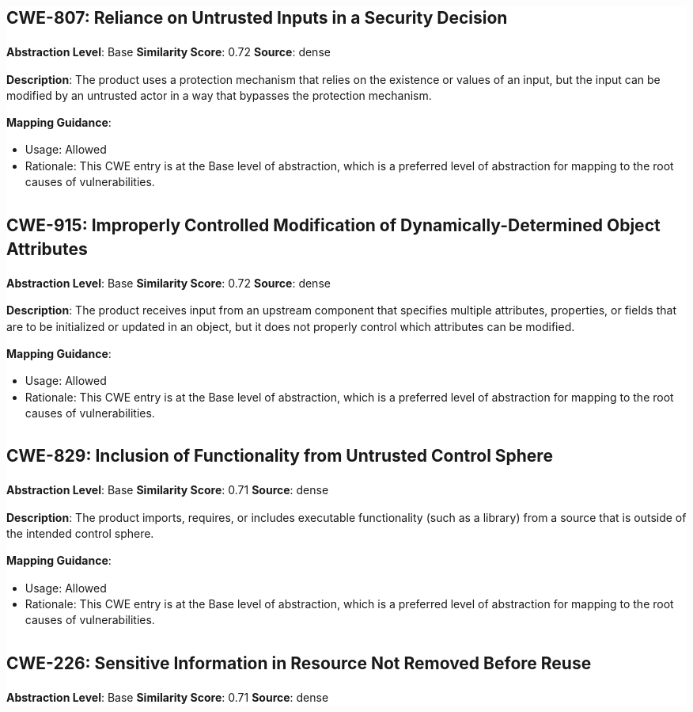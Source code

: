 ## CWE-807: Reliance on Untrusted Inputs in a Security Decision
**Abstraction Level**: Base
**Similarity Score**: 0.72
**Source**: dense

**Description**:
The product uses a protection mechanism that relies on the existence or values of an input, but the input can be modified by an untrusted actor in a way that bypasses the protection mechanism.

**Mapping Guidance**:
- Usage: Allowed
- Rationale: This CWE entry is at the Base level of abstraction, which is a preferred level of abstraction for mapping to the root causes of vulnerabilities.

## CWE-915: Improperly Controlled Modification of Dynamically-Determined Object Attributes
**Abstraction Level**: Base
**Similarity Score**: 0.72
**Source**: dense

**Description**:
The product receives input from an upstream component that specifies multiple attributes, properties, or fields that are to be initialized or updated in an object, but it does not properly control which attributes can be modified.

**Mapping Guidance**:
- Usage: Allowed
- Rationale: This CWE entry is at the Base level of abstraction, which is a preferred level of abstraction for mapping to the root causes of vulnerabilities.

## CWE-829: Inclusion of Functionality from Untrusted Control Sphere
**Abstraction Level**: Base
**Similarity Score**: 0.71
**Source**: dense

**Description**:
The product imports, requires, or includes executable functionality (such as a library) from a source that is outside of the intended control sphere.

**Mapping Guidance**:
- Usage: Allowed
- Rationale: This CWE entry is at the Base level of abstraction, which is a preferred level of abstraction for mapping to the root causes of vulnerabilities.

## CWE-226: Sensitive Information in Resource Not Removed Before Reuse
**Abstraction Level**: Base
**Similarity Score**: 0.71
**Source**: dense
